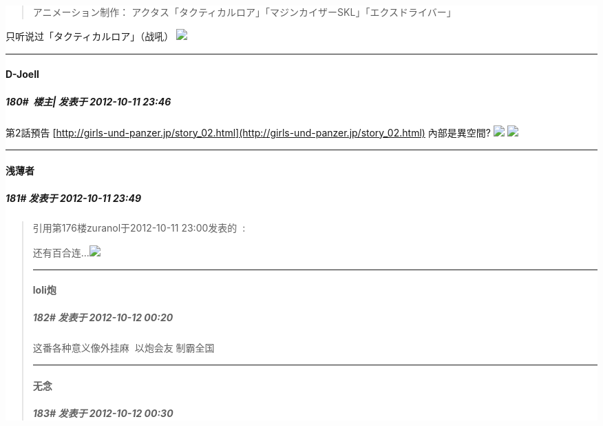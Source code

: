 

<blockquote>アニメーション制作： アクタス「タクティカルロア」「マジンカイザーSKL」「エクスドライバー」</blockquote>只听说过「タクティカルロア」（战吼） <img src="https://static.saraba1st.com/image/smiley/face/119.gif" referrerpolicy="no-referrer"> 







-----

####  D-JoeII  
##### 180#         楼主| 发表于 2012-10-11 23:46




第2話預告
[http://girls-und-panzer.jp/story_02.html](http://girls-und-panzer.jp/story_02.html)
內部是異空間?
<img src="http://i.minus.com/impCCb7BxKcPX.jpg" referrerpolicy="no-referrer">
<img src="http://i.minus.com/ibuvjlAr9P11ue.jpg" referrerpolicy="no-referrer">







-----

####  浅薄者  
##### 181#       发表于 2012-10-11 23:49



<blockquote>引用第176楼zuranol于2012-10-11 23:00发表的  :

还有百合连...<img src="https://static.saraba1st.com/image/smiley/face/161.jpg" referrerpolicy="no-referrer">







-----

####  loli炮  
##### 182#       发表于 2012-10-12 00:20




这番各种意义像外挂麻  以炮会友 制霸全国







-----

####  无念  
##### 183#       发表于 2012-10-12 00:30
